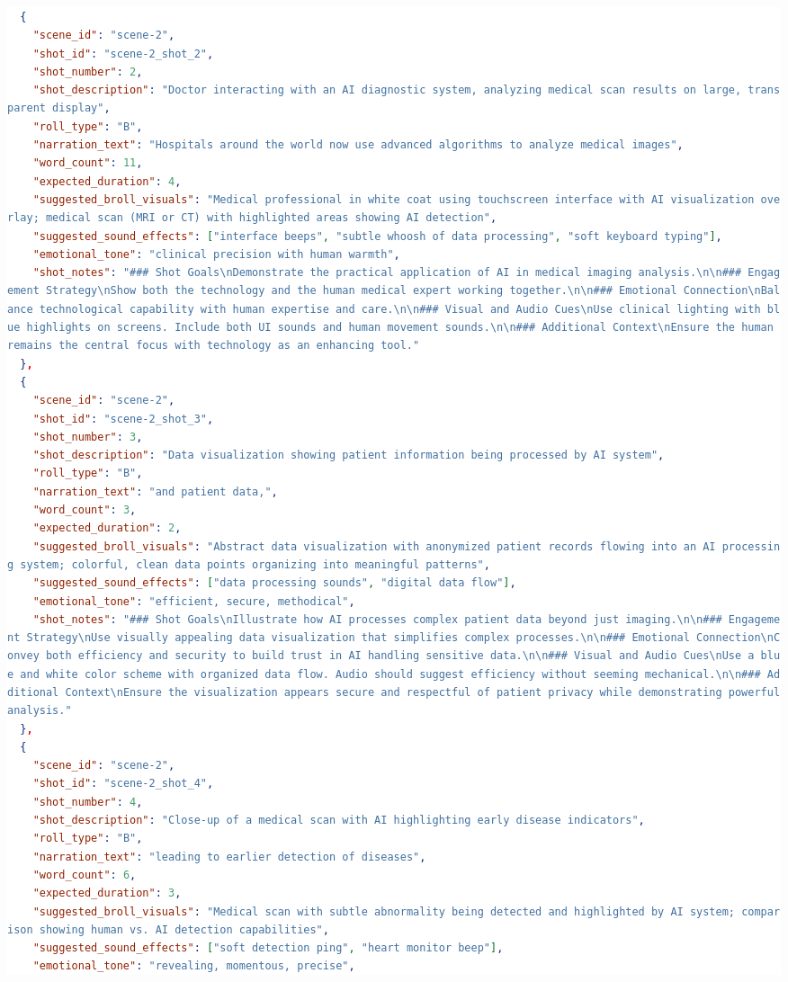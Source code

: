 ```json
  {
    "scene_id": "scene-2",
    "shot_id": "scene-2_shot_2",
    "shot_number": 2,
    "shot_description": "Doctor interacting with an AI diagnostic system, analyzing medical scan results on large, transparent display",
    "roll_type": "B",
    "narration_text": "Hospitals around the world now use advanced algorithms to analyze medical images",
    "word_count": 11,
    "expected_duration": 4,
    "suggested_broll_visuals": "Medical professional in white coat using touchscreen interface with AI visualization overlay; medical scan (MRI or CT) with highlighted areas showing AI detection",
    "suggested_sound_effects": ["interface beeps", "subtle whoosh of data processing", "soft keyboard typing"],
    "emotional_tone": "clinical precision with human warmth",
    "shot_notes": "### Shot Goals\nDemonstrate the practical application of AI in medical imaging analysis.\n\n### Engagement Strategy\nShow both the technology and the human medical expert working together.\n\n### Emotional Connection\nBalance technological capability with human expertise and care.\n\n### Visual and Audio Cues\nUse clinical lighting with blue highlights on screens. Include both UI sounds and human movement sounds.\n\n### Additional Context\nEnsure the human remains the central focus with technology as an enhancing tool."
  },
  {
    "scene_id": "scene-2",
    "shot_id": "scene-2_shot_3",
    "shot_number": 3,
    "shot_description": "Data visualization showing patient information being processed by AI system",
    "roll_type": "B",
    "narration_text": "and patient data,",
    "word_count": 3,
    "expected_duration": 2,
    "suggested_broll_visuals": "Abstract data visualization with anonymized patient records flowing into an AI processing system; colorful, clean data points organizing into meaningful patterns",
    "suggested_sound_effects": ["data processing sounds", "digital data flow"],
    "emotional_tone": "efficient, secure, methodical",
    "shot_notes": "### Shot Goals\nIllustrate how AI processes complex patient data beyond just imaging.\n\n### Engagement Strategy\nUse visually appealing data visualization that simplifies complex processes.\n\n### Emotional Connection\nConvey both efficiency and security to build trust in AI handling sensitive data.\n\n### Visual and Audio Cues\nUse a blue and white color scheme with organized data flow. Audio should suggest efficiency without seeming mechanical.\n\n### Additional Context\nEnsure the visualization appears secure and respectful of patient privacy while demonstrating powerful analysis."
  },
  {
    "scene_id": "scene-2",
    "shot_id": "scene-2_shot_4",
    "shot_number": 4,
    "shot_description": "Close-up of a medical scan with AI highlighting early disease indicators",
    "roll_type": "B",
    "narration_text": "leading to earlier detection of diseases",
    "word_count": 6,
    "expected_duration": 3,
    "suggested_broll_visuals": "Medical scan with subtle abnormality being detected and highlighted by AI system; comparison showing human vs. AI detection capabilities",
    "suggested_sound_effects": ["soft detection ping", "heart monitor beep"],
    "emotional_tone": "revealing, momentous, precise",
```